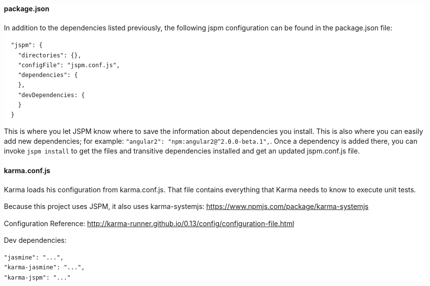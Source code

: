 #### package.json
In addition to the dependencies listed previously, the following jspm configuration can be found in the package.json file:

```
  "jspm": {
	"directories": {},
	"configFile": "jspm.conf.js",
	"dependencies": {
	},
	"devDependencies: {
	}
  }
```

This is where you let JSPM know where to save the information about dependencies you install. This is also where you can easily add new dependencies; for example: `"angular2": "npm:angular2@^2.0.0-beta.1",`.
Once a dependency is added there, you can invoke `jspm install` to get the files and transitive dependencies installed and get an updated jspm.conf.js file.

#### karma.conf.js
Karma loads his configuration from karma.conf.js. That file contains everything that Karma needs to know to execute unit tests.

Because this project uses JSPM, it also uses karma-systemjs: https://www.npmjs.com/package/karma-systemjs

Configuration Reference: http://karma-runner.github.io/0.13/config/configuration-file.html

Dev dependencies:
```
"jasmine": "...",
"karma-jasmine": "...",
"karma-jspm": "..."
```
